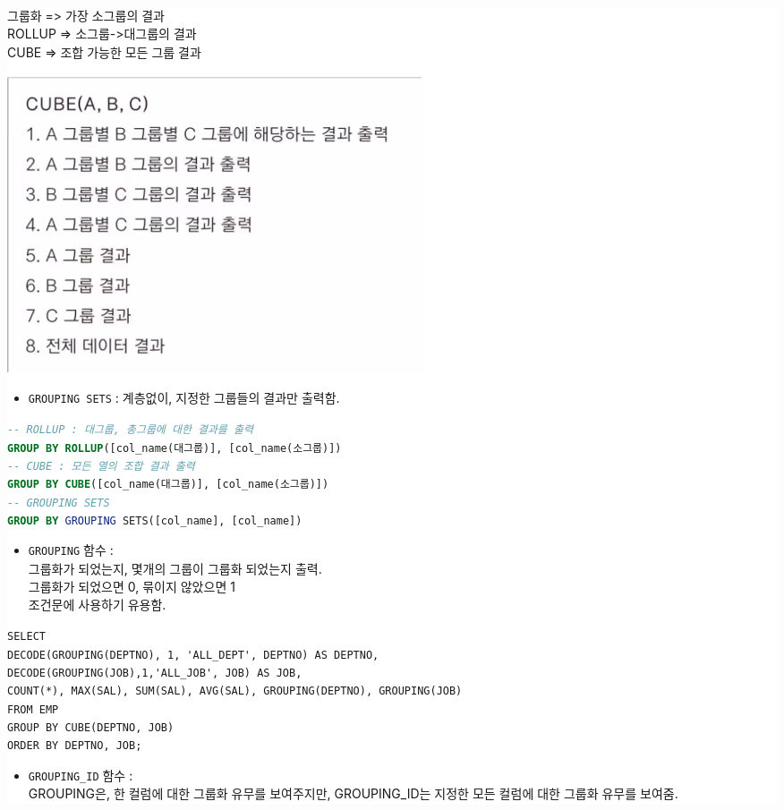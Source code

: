   그룹화 => 가장 소그룹의 결과  
  ROLLUP => 소그룹->대그룹의 결과  
  CUBE => 조합 가능한 모든 그룹 결과  

  ![alt text](../../image/SQL_CUBE.PNG)  
  - `GROUPING SETS` : 계층없이, 지정한 그룹들의 결과만 출력함.  
```SQL
-- ROLLUP : 대그룹, 총그룹에 대한 결과를 출력
GROUP BY ROLLUP([col_name(대그룹)], [col_name(소그룹)])
-- CUBE : 모든 열의 조합 결과 출력
GROUP BY CUBE([col_name(대그룹)], [col_name(소그룹)])
-- GROUPING SETS
GROUP BY GROUPING SETS([col_name], [col_name])
```

  - `GROUPING` 함수 :  
  그룹화가 되었는지, 몇개의 그룹이 그룹화 되었는지 출력.  
  그룹화가 되었으면 0, 묶이지 않았으면 1  
  조건문에 사용하기 유용함.  
  ```
  SELECT 
  DECODE(GROUPING(DEPTNO), 1, 'ALL_DEPT', DEPTNO) AS DEPTNO,
  DECODE(GROUPING(JOB),1,'ALL_JOB', JOB) AS JOB,
  COUNT(*), MAX(SAL), SUM(SAL), AVG(SAL), GROUPING(DEPTNO), GROUPING(JOB)
  FROM EMP
  GROUP BY CUBE(DEPTNO, JOB)
  ORDER BY DEPTNO, JOB;
  ```

  - `GROUPING_ID` 함수 :  
  GROUPING은, 한 컬럼에 대한 그룹화 유무를 보여주지만, GROUPING_ID는 지정한 모든 컬럼에 대한 그룹화 유무를 보여줌.  